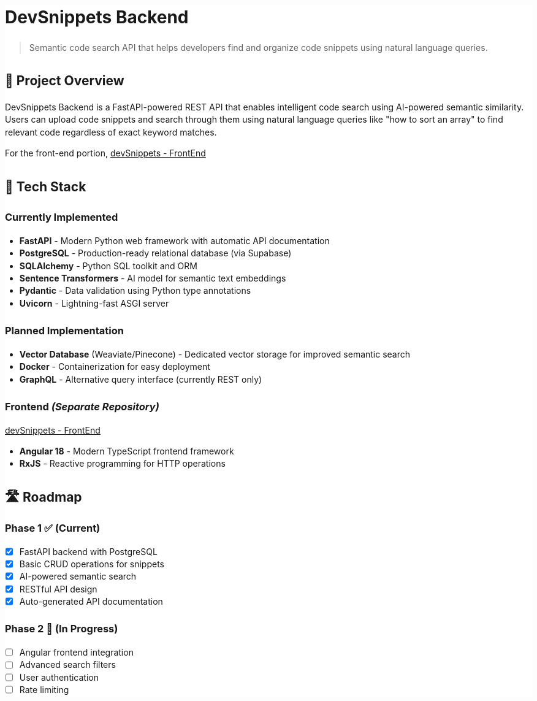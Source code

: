 # DevSnippets Backend

> Semantic code search API that helps developers find and organize code snippets using natural language queries.

## 🎯 Project Overview

DevSnippets Backend is a FastAPI-powered REST API that enables intelligent code search using AI-powered semantic similarity. Users can upload code snippets and search through them using natural language queries like "how to sort an array" to find relevant code regardless of exact keyword matches.

For the front-end portion, [devSnippets - FrontEnd](https://github.com/WesloTheWeb/devSnippets-frontend)

## 🚀 Tech Stack

### **Currently Implemented**
- **FastAPI** - Modern Python web framework with automatic API documentation
- **PostgreSQL** - Production-ready relational database (via Supabase)
- **SQLAlchemy** - Python SQL toolkit and ORM
- **Sentence Transformers** - AI model for semantic text embeddings
- **Pydantic** - Data validation using Python type annotations
- **Uvicorn** - Lightning-fast ASGI server

### **Planned Implementation** 
- **Vector Database** (Weaviate/Pinecone) - Dedicated vector storage for improved semantic search
- **Docker** - Containerization for easy deployment
- **GraphQL** - Alternative query interface (currently REST only)

### **Frontend** *(Separate Repository)*
[devSnippets - FrontEnd](https://github.com/WesloTheWeb/devSnippets-frontend)
- **Angular 18** - Modern TypeScript frontend framework
- **RxJS** - Reactive programming for HTTP operations

## 🛣️ Roadmap

### Phase 1 ✅ (Current)
- [x] FastAPI backend with PostgreSQL
- [x] Basic CRUD operations for snippets
- [x] AI-powered semantic search
- [x] RESTful API design
- [x] Auto-generated API documentation

### Phase 2 🔄 (In Progress)
- [ ] Angular frontend integration
- [ ] Advanced search filters
- [ ] User authentication
- [ ] Rate limiting
